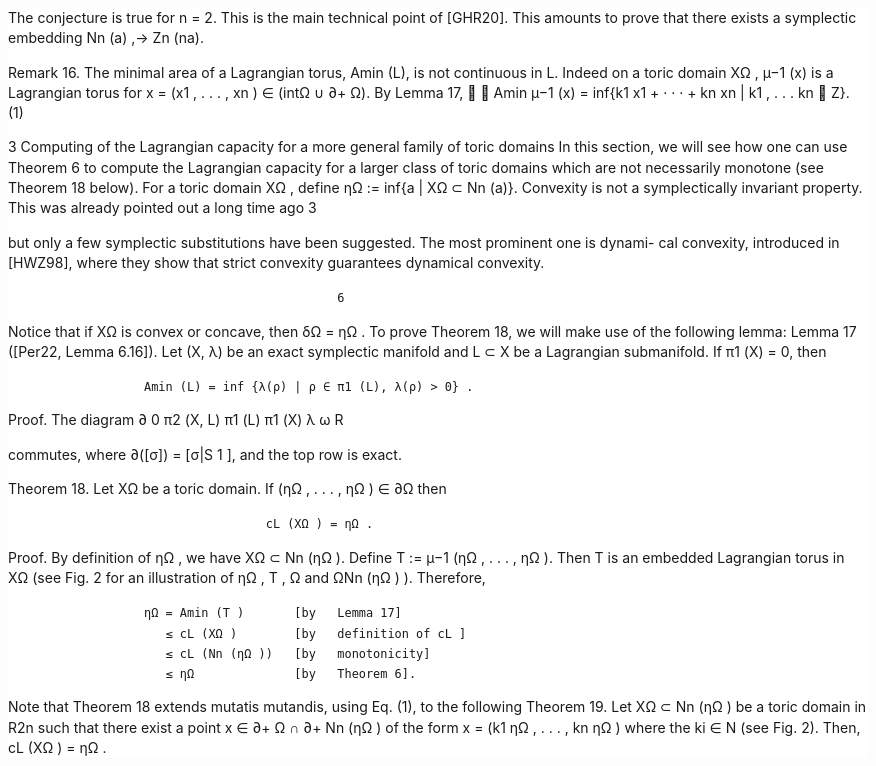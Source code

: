 The conjecture is true for n = 2. This is the main technical point of [GHR20]. This
amounts to prove that there exists a symplectic embedding
                                        Nn (a) ,→ Zn (na).

Remark 16. The minimal area of a Lagrangian torus, Amin (L), is not continuous in
L. Indeed on a toric domain XΩ , µ−1 (x) is a Lagrangian torus for x = (x1 , . . . , xn ) ∈
(intΩ ∪ ∂+ Ω). By Lemma 17,
                                
                   Amin µ−1 (x) = inf{k1 x1 + · · · + kn xn | k1 , . . . kn ∈ Z}.                 (1)


3       Computing of the Lagrangian capacity for a more
        general family of toric domains
In this section, we will see how one can use Theorem 6 to compute the Lagrangian
capacity for a larger class of toric domains which are not necessarily monotone (see
Theorem 18 below). For a toric domain XΩ , define
                                   ηΩ := inf{a | XΩ ⊂ Nn (a)}.
    Convexity is not a symplectically invariant property. This was already pointed out a long time ago
    3

but only a few symplectic substitutions have been suggested. The most prominent one is dynami-
cal convexity, introduced in [HWZ98], where they show that strict convexity guarantees dynamical
convexity.


                                                  6
Notice that if XΩ is convex or concave, then δΩ = ηΩ . To prove Theorem 18, we will
make use of the following lemma:
Lemma 17 ([Per22, Lemma 6.16]). Let (X, λ) be an exact symplectic manifold and
L ⊂ X be a Lagrangian submanifold. If π1 (X) = 0, then

                       Amin (L) = inf {λ(ρ) | ρ ∈ π1 (L), λ(ρ) > 0} .

Proof. The diagram
                                        ∂                 0
                            π2 (X, L)        π1 (L)           π1 (X)
                                                  λ
                                        ω
                                               R

commutes, where ∂([σ]) = [σ|S 1 ], and the top row is exact.

Theorem 18. Let XΩ be a toric domain. If (ηΩ , . . . , ηΩ ) ∈ ∂Ω then

                                        cL (XΩ ) = ηΩ .

Proof. By definition of ηΩ , we have XΩ ⊂ Nn (ηΩ ). Define T := µ−1 (ηΩ , . . . , ηΩ ). Then
T is an embedded Lagrangian torus in XΩ (see Fig. 2 for an illustration of ηΩ , T , Ω and
ΩNn (ηΩ ) ). Therefore,

                       ηΩ = Amin (T )       [by   Lemma 17]
                          ≤ cL (XΩ )        [by   definition of cL ]
                          ≤ cL (Nn (ηΩ ))   [by   monotonicity]
                          ≤ ηΩ              [by   Theorem 6].

Note that Theorem 18 extends mutatis mutandis, using Eq. (1), to the following
Theorem 19. Let XΩ ⊂ Nn (ηΩ ) be a toric domain in R2n such that there exist a point
x ∈ ∂+ Ω ∩ ∂+ Nn (ηΩ ) of the form x = (k1 ηΩ , . . . , kn ηΩ ) where the ki ∈ N (see Fig. 2).
Then,
                                     cL (XΩ ) = ηΩ .
